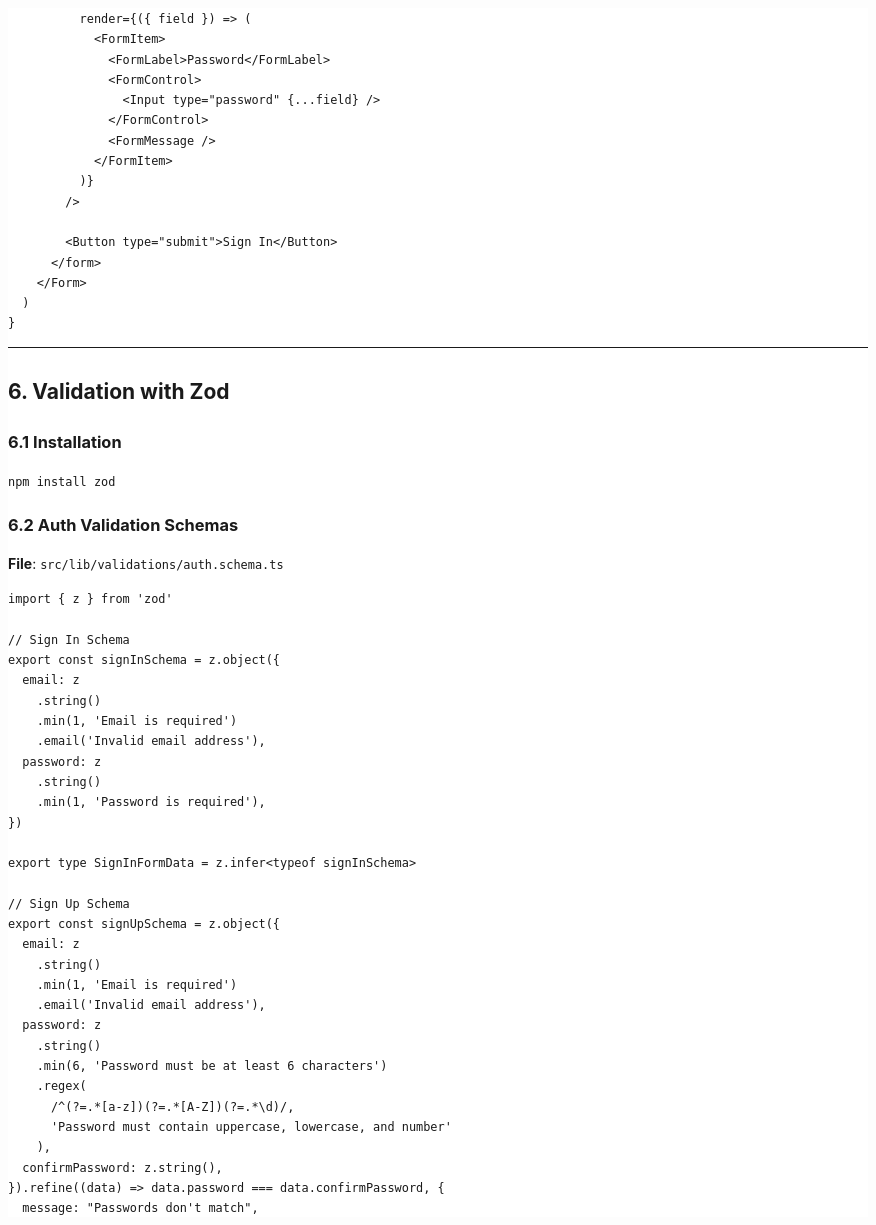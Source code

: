 ```tsx
          render={({ field }) => (
            <FormItem>
              <FormLabel>Password</FormLabel>
              <FormControl>
                <Input type="password" {...field} />
              </FormControl>
              <FormMessage />
            </FormItem>
          )}
        />

        <Button type="submit">Sign In</Button>
      </form>
    </Form>
  )
}
```

---

## 6. Validation with Zod

### 6.1 Installation

```bash
npm install zod
```

### 6.2 Auth Validation Schemas

**File**: `src/lib/validations/auth.schema.ts`

```tsx
import { z } from 'zod'

// Sign In Schema
export const signInSchema = z.object({
  email: z
    .string()
    .min(1, 'Email is required')
    .email('Invalid email address'),
  password: z
    .string()
    .min(1, 'Password is required'),
})

export type SignInFormData = z.infer<typeof signInSchema>

// Sign Up Schema
export const signUpSchema = z.object({
  email: z
    .string()
    .min(1, 'Email is required')
    .email('Invalid email address'),
  password: z
    .string()
    .min(6, 'Password must be at least 6 characters')
    .regex(
      /^(?=.*[a-z])(?=.*[A-Z])(?=.*\d)/,
      'Password must contain uppercase, lowercase, and number'
    ),
  confirmPassword: z.string(),
}).refine((data) => data.password === data.confirmPassword, {
  message: "Passwords don't match",
```